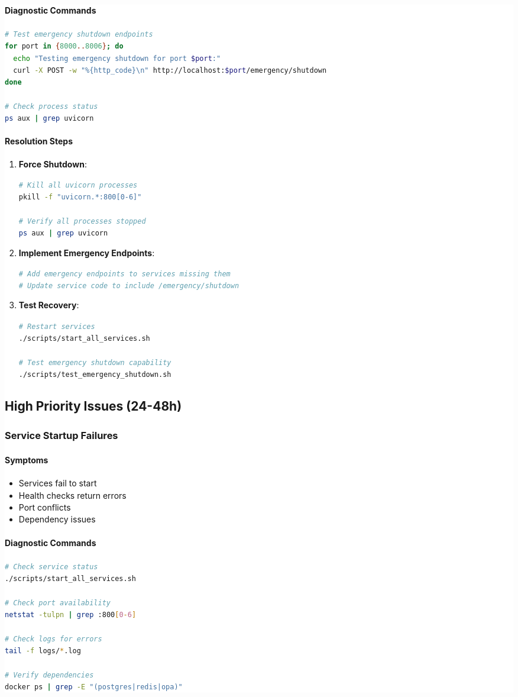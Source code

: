 #### Diagnostic Commands

```bash
# Test emergency shutdown endpoints
for port in {8000..8006}; do
  echo "Testing emergency shutdown for port $port:"
  curl -X POST -w "%{http_code}\n" http://localhost:$port/emergency/shutdown
done

# Check process status
ps aux | grep uvicorn
```

#### Resolution Steps

1. **Force Shutdown**:

   ```bash
   # Kill all uvicorn processes
   pkill -f "uvicorn.*:800[0-6]"

   # Verify all processes stopped
   ps aux | grep uvicorn
   ```

2. **Implement Emergency Endpoints**:

   ```bash
   # Add emergency endpoints to services missing them
   # Update service code to include /emergency/shutdown
   ```

3. **Test Recovery**:

   ```bash
   # Restart services
   ./scripts/start_all_services.sh

   # Test emergency shutdown capability
   ./scripts/test_emergency_shutdown.sh
   ```

## High Priority Issues (24-48h)

### Service Startup Failures

#### Symptoms

- Services fail to start
- Health checks return errors
- Port conflicts
- Dependency issues

#### Diagnostic Commands

```bash
# Check service status
./scripts/start_all_services.sh

# Check port availability
netstat -tulpn | grep :800[0-6]

# Check logs for errors
tail -f logs/*.log

# Verify dependencies
docker ps | grep -E "(postgres|redis|opa)"
```
